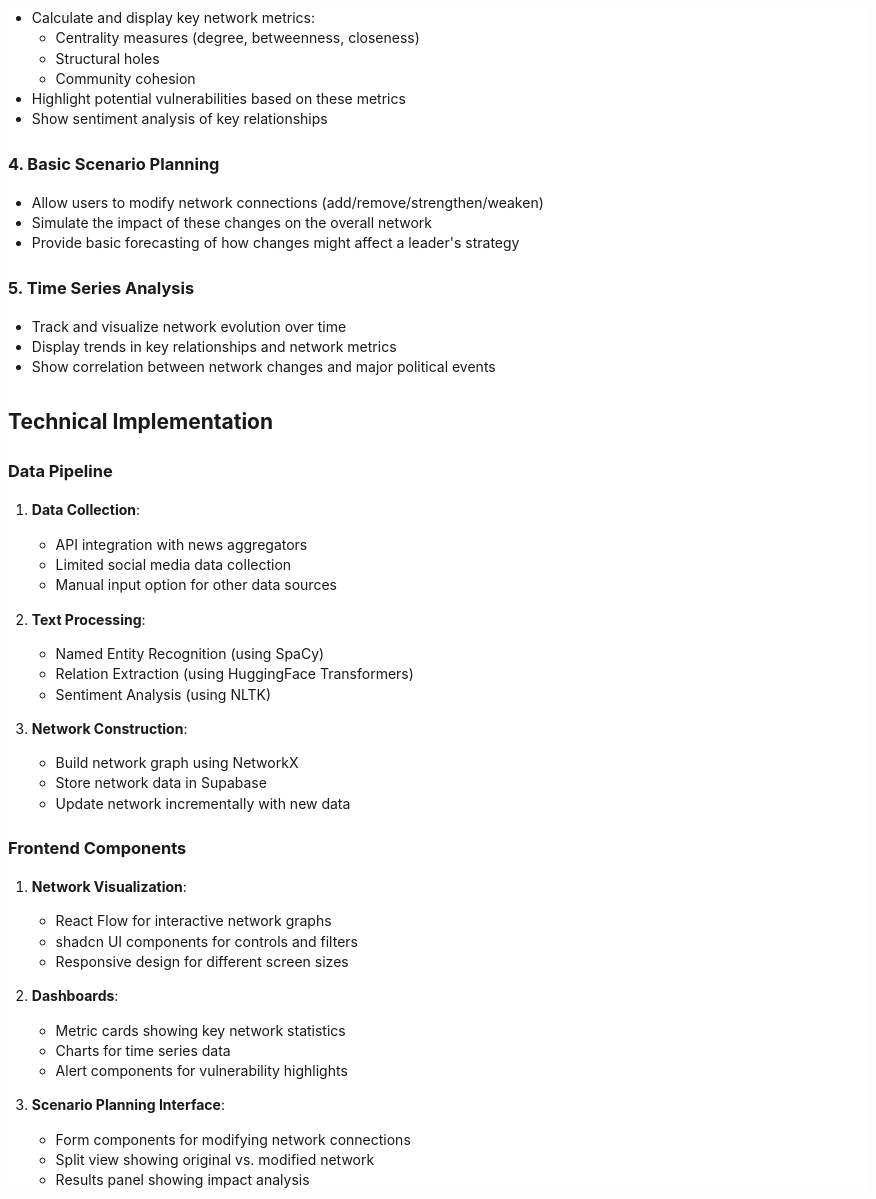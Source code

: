 - Calculate and display key network metrics:
  - Centrality measures (degree, betweenness, closeness)
  - Structural holes
  - Community cohesion
- Highlight potential vulnerabilities based on these metrics
- Show sentiment analysis of key relationships

### 4. Basic Scenario Planning

- Allow users to modify network connections (add/remove/strengthen/weaken)
- Simulate the impact of these changes on the overall network
- Provide basic forecasting of how changes might affect a leader's strategy

### 5. Time Series Analysis

- Track and visualize network evolution over time
- Display trends in key relationships and network metrics
- Show correlation between network changes and major political events

## Technical Implementation

### Data Pipeline

1. **Data Collection**:
   - API integration with news aggregators
   - Limited social media data collection
   - Manual input option for other data sources

2. **Text Processing**:
   - Named Entity Recognition (using SpaCy)
   - Relation Extraction (using HuggingFace Transformers)
   - Sentiment Analysis (using NLTK)

3. **Network Construction**:
   - Build network graph using NetworkX
   - Store network data in Supabase
   - Update network incrementally with new data

### Frontend Components

1. **Network Visualization**:
   - React Flow for interactive network graphs
   - shadcn UI components for controls and filters
   - Responsive design for different screen sizes

2. **Dashboards**:
   - Metric cards showing key network statistics
   - Charts for time series data
   - Alert components for vulnerability highlights

3. **Scenario Planning Interface**:
   - Form components for modifying network connections
   - Split view showing original vs. modified network
   - Results panel showing impact analysis
